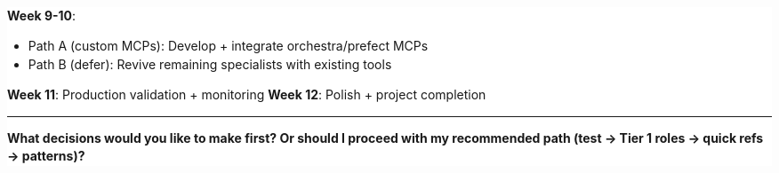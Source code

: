 **Week 9-10**:
- Path A (custom MCPs): Develop + integrate orchestra/prefect MCPs
- Path B (defer): Revive remaining specialists with existing tools

**Week 11**: Production validation + monitoring
**Week 12**: Polish + project completion

---

**What decisions would you like to make first? Or should I proceed with my recommended path (test → Tier 1 roles → quick refs → patterns)?**
